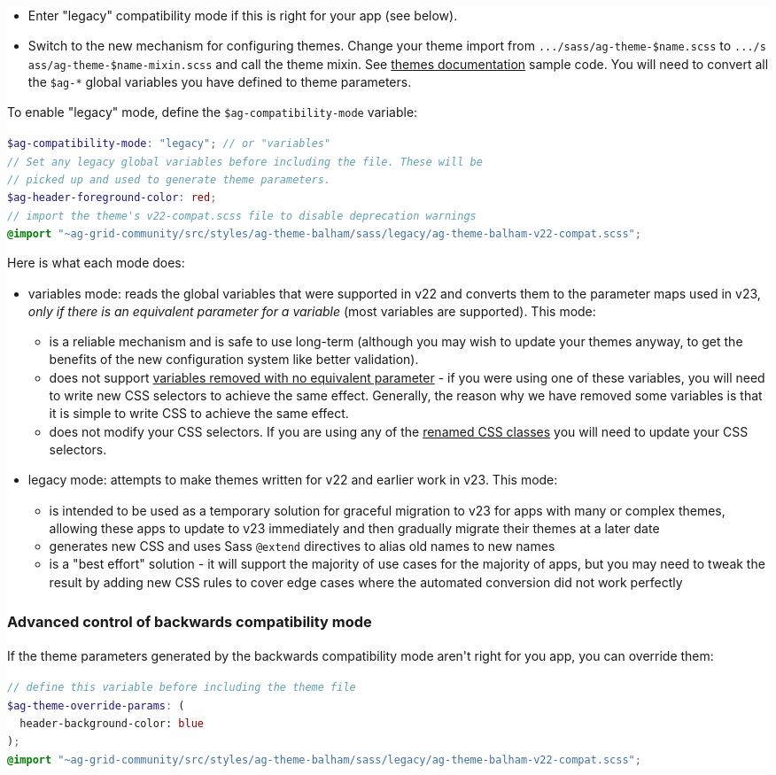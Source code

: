 - Enter "legacy" compatibility mode if this is right for your app (see below).

- Switch to the new mechanism for configuring themes. Change your theme import from `.../sass/ag-theme-$name.scss` to `.../sass/ag-theme-$name-mixin.scss` and call the theme mixin. See [themes documentation](./themes-provided/) sample code. You will need to convert all the `$ag-*` global variables you have defined to theme parameters.


To enable "legacy" mode, define the `$ag-compatibility-mode` variable:

```scss
$ag-compatibility-mode: "legacy"; // or "variables"
// Set any legacy global variables before including the file. These will be
// picked up and used to generate theme parameters.
$ag-header-foreground-color: red;
// import the theme's v22-compat.scss file to disable deprecation warnings
@import "~ag-grid-community/src/styles/ag-theme-balham/sass/legacy/ag-theme-balham-v22-compat.scss";
```

Here is what each mode does:

- variables mode: reads the global variables that were supported in v22 and converts them to the parameter maps used in v23, _only if there is an equivalent parameter for a variable_ (most variables are supported). This mode:

    - is a reliable mechanism and is safe to use long-term (although you may wish to update your themes anyway, to get the benefits of the new configuration system like better validation).
    - does not support [variables removed with no equivalent parameter](#variables-removed-with-no-equivalent-parameter) - if you were using one of these variables, you will need to write new CSS selectors to achieve the same effect. Generally, the reason why we have removed some variables is that it is simple to write CSS to achieve the same effect.
    - does not modify your CSS selectors. If you are using any of the [renamed CSS classes](#renamed-css-classes) you will need to update your CSS selectors.

- legacy mode: attempts to make themes written for v22 and earlier work in v23. This mode:
    - is intended to be used as a temporary solution for graceful migration to v23 for apps with many or complex themes, allowing these apps to update to v23 immediately and then gradually migrate their themes at a later date
    - generates new CSS and uses Sass `@extend` directives to alias old names to new names
    - is a "best effort" solution - it will support the majority of use cases for the majority of apps, but you may need to tweak the result by adding new CSS rules to cover edge cases where the automated conversion did not work perfectly

### Advanced control of backwards compatibility mode

If the theme parameters generated by the backwards compatibility mode aren't right for you app, you can override them:

```scss
// define this variable before including the theme file
$ag-theme-override-params: (
  header-background-color: blue
);
@import "~ag-grid-community/src/styles/ag-theme-balham/sass/legacy/ag-theme-balham-v22-compat.scss";
```
